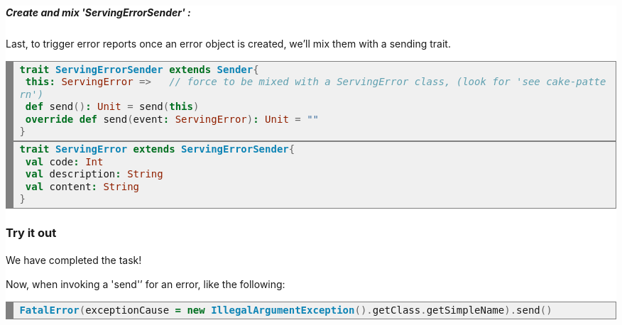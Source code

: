 ##### Create and mix 'ServingErrorSender' :

Last, to trigger error reports once an error object is created, we’ll mix them with a sending trait.

<div style="background: #f0f0f0; overflow:auto;width:auto;border:solid gray;border-width:.1em .1em .1em .8em;padding:.2em .6em;"><pre style="margin: 0; line-height: 125%"><span style="color: #007020; font-weight: bold">trait</span> <span style="color: #0e84b5; font-weight: bold">ServingErrorSender</span> <span style="color: #007020; font-weight: bold">extends</span> <span style="color: #0e84b5; font-weight: bold">Sender</span><span style="color: #666666">{</span>
 <span style="color: #007020; font-weight: bold">this:</span> <span style="color: #902000">ServingError</span> <span style="color: #666666">=&gt;</span>   <span style="color: #60a0b0; font-style: italic">// force to be mixed with a ServingError class, (look for 'see cake-pattern')</span>
 <span style="color: #007020; font-weight: bold">def</span> send<span style="color: #666666">()</span><span style="color: #007020; font-weight: bold">:</span> <span style="color: #902000">Unit</span> <span style="color: #666666">=</span> send<span style="color: #666666">(</span><span style="color: #007020; font-weight: bold">this</span><span style="color: #666666">)</span>
 <span style="color: #007020; font-weight: bold">override</span> <span style="color: #007020; font-weight: bold">def</span> send<span style="color: #666666">(</span>event<span style="color: #007020; font-weight: bold">:</span> <span style="color: #902000">ServingError</span><span style="color: #666666">)</span><span style="color: #007020; font-weight: bold">:</span> <span style="color: #902000">Unit</span> <span style="color: #666666">=</span> <span style="color: #4070a0">&quot;&quot;</span>
<span style="color: #666666">}</span>
</pre></div>


<div style="background: #f0f0f0; overflow:auto;width:auto;border:solid gray;border-width:.1em .1em .1em .8em;padding:.2em .6em;"><pre style="margin: 0; line-height: 125%"><span style="color: #007020; font-weight: bold">trait</span> <span style="color: #0e84b5; font-weight: bold">ServingError</span> <span style="color: #007020; font-weight: bold">extends</span> <span style="color: #0e84b5; font-weight: bold">ServingErrorSender</span><span style="color: #666666">{</span>
 <span style="color: #007020; font-weight: bold">val</span> code<span style="color: #007020; font-weight: bold">:</span> <span style="color: #902000">Int</span>
 <span style="color: #007020; font-weight: bold">val</span> description<span style="color: #007020; font-weight: bold">:</span> <span style="color: #902000">String</span>
 <span style="color: #007020; font-weight: bold">val</span> content<span style="color: #007020; font-weight: bold">:</span> <span style="color: #902000">String</span>
<span style="color: #666666">}</span>
</pre></div>

### **Try it out**

We have completed the task!

Now, when invoking a 'send'’ for an error, like the following:

<div style="background: #f0f0f0; overflow:auto;width:auto;border:solid gray;border-width:.1em .1em .1em .8em;padding:.2em .6em;"><pre style="margin: 0; line-height: 125%"><span style="color: #0e84b5; font-weight: bold">FatalError</span><span style="color: #666666">(</span>exceptionCause <span style="color: #007020; font-weight: bold">=</span> <span style="color: #007020; font-weight: bold">new</span> <span style="color: #0e84b5; font-weight: bold">IllegalArgumentException</span><span style="color: #666666">().</span>getClass<span style="color: #666666">.</span>getSimpleName<span style="color: #666666">).</span>send<span style="color: #666666">()</span>
</pre></div>
